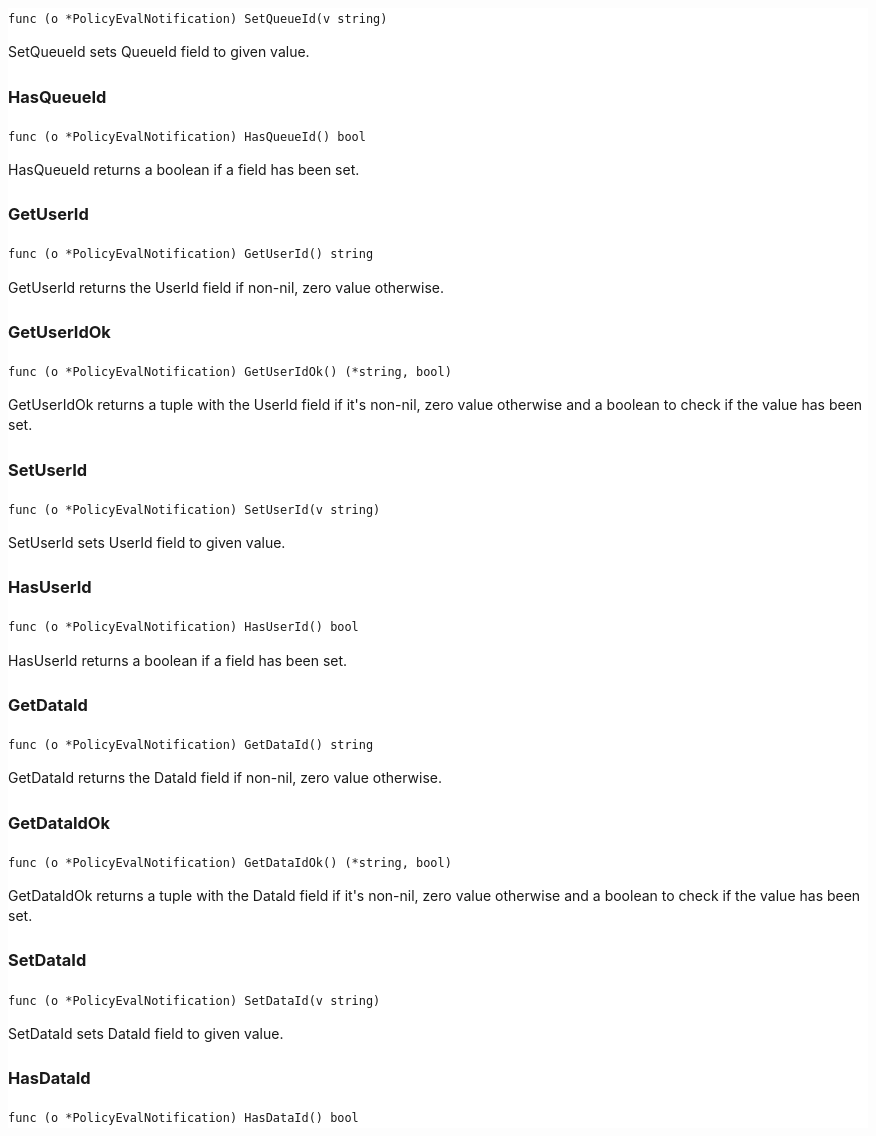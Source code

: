 `func (o *PolicyEvalNotification) SetQueueId(v string)`

SetQueueId sets QueueId field to given value.

### HasQueueId

`func (o *PolicyEvalNotification) HasQueueId() bool`

HasQueueId returns a boolean if a field has been set.

### GetUserId

`func (o *PolicyEvalNotification) GetUserId() string`

GetUserId returns the UserId field if non-nil, zero value otherwise.

### GetUserIdOk

`func (o *PolicyEvalNotification) GetUserIdOk() (*string, bool)`

GetUserIdOk returns a tuple with the UserId field if it's non-nil, zero value otherwise
and a boolean to check if the value has been set.

### SetUserId

`func (o *PolicyEvalNotification) SetUserId(v string)`

SetUserId sets UserId field to given value.

### HasUserId

`func (o *PolicyEvalNotification) HasUserId() bool`

HasUserId returns a boolean if a field has been set.

### GetDataId

`func (o *PolicyEvalNotification) GetDataId() string`

GetDataId returns the DataId field if non-nil, zero value otherwise.

### GetDataIdOk

`func (o *PolicyEvalNotification) GetDataIdOk() (*string, bool)`

GetDataIdOk returns a tuple with the DataId field if it's non-nil, zero value otherwise
and a boolean to check if the value has been set.

### SetDataId

`func (o *PolicyEvalNotification) SetDataId(v string)`

SetDataId sets DataId field to given value.

### HasDataId

`func (o *PolicyEvalNotification) HasDataId() bool`
